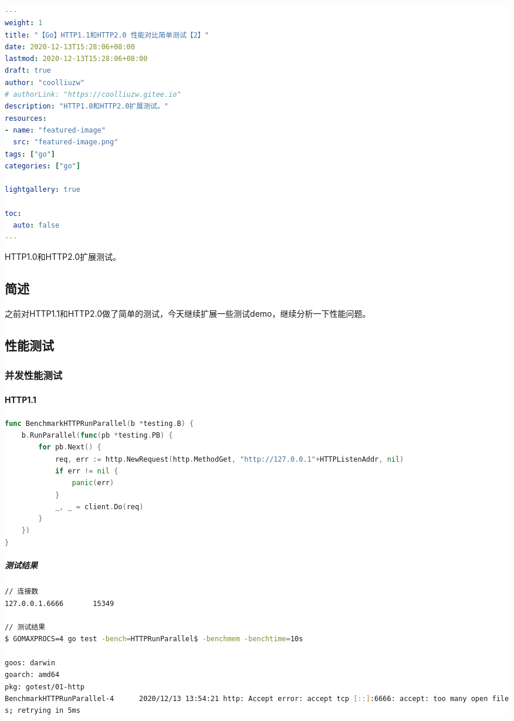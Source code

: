 ```yaml
---
weight: 1
title: "【Go】HTTP1.1和HTTP2.0 性能对比简单测试【2】"
date: 2020-12-13T15:28:06+08:00
lastmod: 2020-12-13T15:28:06+08:00
draft: true
author: "coolliuzw"
# authorLink: "https://coolliuzw.gitee.io"
description: "HTTP1.0和HTTP2.0扩展测试。"
resources:
- name: "featured-image"
  src: "featured-image.png"
tags: ["go"]
categories: ["go"]

lightgallery: true

toc:
  auto: false
---
```


HTTP1.0和HTTP2.0扩展测试。



## 简述

之前对HTTP1.1和HTTP2.0做了简单的测试，今天继续扩展一些测试demo，继续分析一下性能问题。

## 性能测试

### 并发性能测试

#### HTTP1.1
```go
func BenchmarkHTTPRunParallel(b *testing.B) {
	b.RunParallel(func(pb *testing.PB) {
		for pb.Next() {
			req, err := http.NewRequest(http.MethodGet, "http://127.0.0.1"+HTTPListenAddr, nil)
			if err != nil {
				panic(err)
			}
			_, _ = client.Do(req)
		}
	})
}
```
##### 测试结果

```bash
// 连接数
127.0.0.1.6666       15349

// 测试结果
$ GOMAXPROCS=4 go test -bench=HTTPRunParallel$ -benchmem -benchtime=10s 

goos: darwin
goarch: amd64
pkg: gotest/01-http
BenchmarkHTTPRunParallel-4      2020/12/13 13:54:21 http: Accept error: accept tcp [::]:6666: accept: too many open files; retrying in 5ms
```